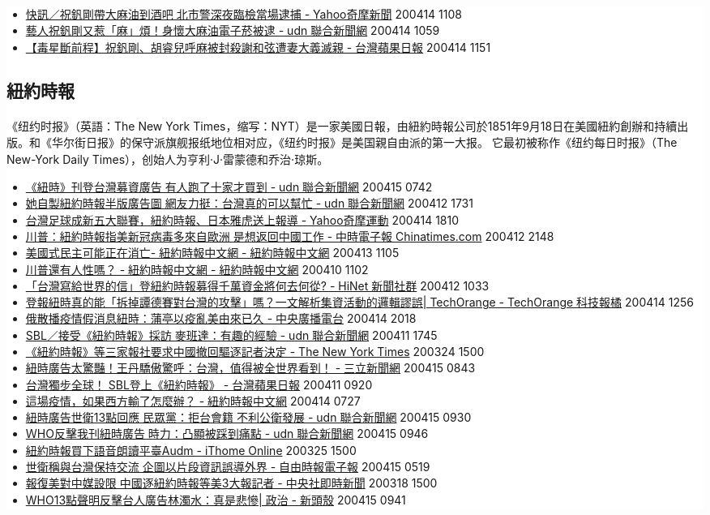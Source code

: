 - [快訊／祝釩剛帶大麻油到酒吧 北市警深夜臨檢當場逮捕 - Yahoo奇摩新聞](https://tw.news.yahoo.com/%E7%A5%9D%E9%87%A9%E5%89%9B%E5%B8%B6%E5%A4%A7%E9%BA%BB%E6%B2%B9%E5%88%B0%E9%85%92%E5%90%A7-%E5%8C%97%E5%B8%82%E8%AD%A6%E6%B7%B1%E5%A4%9C%E8%87%A8%E6%AA%A2%E7%95%B6%E5%A0%B4%E9%80%AE%E6%8D%95-024955829.html "快訊／祝釩剛帶大麻油到酒吧 北市警深夜臨檢當場逮捕 - Yahoo奇摩新聞") 200414 1108
- [藝人祝釩剛又惹「麻」煩！身懷大麻油電子菸被逮 - udn 聯合新聞網](https://udn.com/news/story/7315/4490308?from=udn-catelistnews_ch2 "藝人祝釩剛又惹「麻」煩！身懷大麻油電子菸被逮 - udn 聯合新聞網") 200414 1059
- [【毒星斷前程】祝釩剛、胡睿兒呼麻被封殺謝和弦遭妻大義滅親 - 台灣蘋果日報](https://tw.appledaily.com/entertainment/20200414/FFTGL6FW5L4XE6HSSJ3RLE5ZSM/ "【毒星斷前程】祝釩剛、胡睿兒呼麻被封殺謝和弦遭妻大義滅親 - 台灣蘋果日報") 200414 1151

## 紐約時報

《纽约时报》（英語：The New York Times，缩写：NYT）是一家美國日報，由紐約時報公司於1851年9月18日在美國紐約創辦和持續出版。和《华尔街日报》的保守派旗舰报纸地位相对应，《纽约时报》是美国親自由派的第一大报。
它最初被称作《纽约每日时报》（The New-York Daily Times），创始人为亨利·J·雷蒙德和乔治·琼斯。
- [《紐時》刊登台灣募資廣告 有人跑了十家才買到 - udn 聯合新聞網](https://udn.com/news/story/121061/4492737 "《紐時》刊登台灣募資廣告 有人跑了十家才買到 - udn 聯合新聞網") 200415 0742
- [她自製紐約時報半版廣告圖 網友力挺：台灣真的可以幫忙 - udn 聯合新聞網](https://udn.com/news/story/121061/4486510 "她自製紐約時報半版廣告圖 網友力挺：台灣真的可以幫忙 - udn 聯合新聞網") 200412 1731
- [台灣足球成新五大聯賽，紐約時報、日本雅虎送上報導 - Yahoo奇摩運動](https://tw.sports.yahoo.com/news/%E5%8F%B0%E7%81%A3%E8%B6%B3%E7%90%83%E6%88%90%E6%96%B0%E4%BA%94%E5%A4%A7%E8%81%AF%E8%B3%BD-%E7%B4%90%E7%B4%84%E6%99%82%E5%A0%B1-%E6%97%A5%E6%9C%AC%E9%9B%85%E8%99%8E%E9%80%81%E4%B8%8A%E5%A0%B1%E5%B0%8E-101016849.html "台灣足球成新五大聯賽，紐約時報、日本雅虎送上報導 - Yahoo奇摩運動") 200414 1810
- [川普：紐約時報指美新冠病毒多來自歐洲 是想返回中國工作 - 中時電子報 Chinatimes.com](https://www.chinatimes.com/realtimenews/20200412003313-260408 "川普：紐約時報指美新冠病毒多來自歐洲 是想返回中國工作 - 中時電子報 Chinatimes.com") 200412 2148
- [美國式民主可能正在消亡- 紐約時報中文網 - 紐約時報中文網](https://cn.nytimes.com/opinion/20200413/wisconsin-primary-democracy/zh-hant/ "美國式民主可能正在消亡- 紐約時報中文網 - 紐約時報中文網") 200413 1105
- [川普還有人性嗎？ - 紐約時報中文網 - 紐約時報中文網](https://cn.nytimes.com/opinion/20200410/trump-coronavirus-empathy/zh-hant/ "川普還有人性嗎？ - 紐約時報中文網 - 紐約時報中文網") 200410 1102
- [「台灣寫給世界的信」登紐約時報募得千萬資金將何去何從? - HiNet 新聞社群](https://times.hinet.net/topic/22858253 "「台灣寫給世界的信」登紐約時報募得千萬資金將何去何從? - HiNet 新聞社群") 200412 1033
- [登報紐時真的能「拆掉譚德賽對台灣的攻擊」嗎？一文解析集資活動的邏輯謬誤| TechOrange - TechOrange 科技報橘](https://buzzorange.com/techorange/2020/04/14/the-new-york-times-taiwan-fallacy/ "登報紐時真的能「拆掉譚德賽對台灣的攻擊」嗎？一文解析集資活動的邏輯謬誤| TechOrange - TechOrange 科技報橘") 200414 1256
- [俄散播疫情假消息紐時：蒲亭以疫亂美由來已久 - 中央廣播電台](https://www.rti.org.tw/news/view/id/2059777 "俄散播疫情假消息紐時：蒲亭以疫亂美由來已久 - 中央廣播電台") 200414 2018
- [SBL／接受《紐約時報》採訪 麥班達：有趣的經驗 - udn 聯合新聞網](https://udn.com/news/story/7003/4484847 "SBL／接受《紐約時報》採訪 麥班達：有趣的經驗 - udn 聯合新聞網") 200411 1745
- [《紐約時報》等三家報社要求中國撤回驅逐記者決定 - The New York Times](https://cn.nytimes.com/usa/20200324/china-journalists-newspapers/zh-hant/ "《紐約時報》等三家報社要求中國撤回驅逐記者決定 - The New York Times") 200324 1500
- [紐時廣告太驚豔！王丹驕傲驚呼：台灣，值得被全世界看到！ - 三立新聞網](https://www.setn.com/news.aspx?NewsID=725756 "紐時廣告太驚豔！王丹驕傲驚呼：台灣，值得被全世界看到！ - 三立新聞網") 200415 0843
- [台灣獨步全球！ SBL登上《紐約時報》 - 台灣蘋果日報](https://tw.appledaily.com/sports/20200411/NTOY56AVQXDME2ZMQ3HAO7U6MU/ "台灣獨步全球！ SBL登上《紐約時報》 - 台灣蘋果日報") 200411 0920
- [這場疫情，如果西方輸了怎麼辦？ - 紐約時報中文網](https://cn.nytimes.com/opinion/20200414/coronavirus-china-us/zh-hant/ "這場疫情，如果西方輸了怎麼辦？ - 紐約時報中文網") 200414 0727
- [紐時廣告世衛13點回應 民眾黨：拒台會籍 不利公衛發展 - udn 聯合新聞網](https://udn.com/news/story/121061/4492823?from=udn-catebreaknews_ch2 "紐時廣告世衛13點回應 民眾黨：拒台會籍 不利公衛發展 - udn 聯合新聞網") 200415 0930
- [ＷHO反擊我刊紐時廣告 時力：凸顯被踩到痛點 - udn 聯合新聞網](https://udn.com/news/story/121061/4492857 "ＷHO反擊我刊紐時廣告 時力：凸顯被踩到痛點 - udn 聯合新聞網") 200415 0946
- [紐約時報買下語音朗讀平臺Audm - iThome Online](https://www.ithome.com.tw/news/136544 "紐約時報買下語音朗讀平臺Audm - iThome Online") 200325 1500
- [世衛稱與台灣保持交流 企圖以片段資訊誤導外界 - 自由時報電子報](https://news.ltn.com.tw/news/world/breakingnews/3133945 "世衛稱與台灣保持交流 企圖以片段資訊誤導外界 - 自由時報電子報") 200415 0519
- [報復美對中媒設限 中國逐紐約時報等美3大報記者 - 中央社即時新聞](https://www.cna.com.tw/news/firstnews/202003180006.aspx "報復美對中媒設限 中國逐紐約時報等美3大報記者 - 中央社即時新聞") 200318 1500
- [WHO13點聲明反擊台人廣告林濁水：真是悲慘| 政治 - 新頭殼](https://newtalk.tw/news/view/2020-04-15/391593 "WHO13點聲明反擊台人廣告林濁水：真是悲慘| 政治 - 新頭殼") 200415 0941
